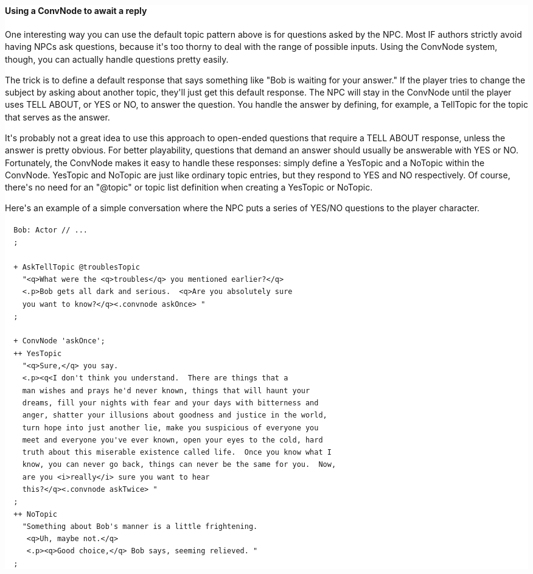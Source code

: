 #### Using a ConvNode to await a reply

One interesting way you can use the default topic pattern above is for
questions asked by the NPC. Most IF authors strictly avoid having NPCs
ask questions, because it's too thorny to deal with the range of
possible inputs. Using the ConvNode system, though, you can actually
handle questions pretty easily.

The trick is to define a default response that says something like "Bob
is waiting for your answer." If the player tries to change the subject
by asking about another topic, they'll just get this default response.
The NPC will stay in the ConvNode until the player uses TELL ABOUT, or
YES or NO, to answer the question. You handle the answer by defining,
for example, a TellTopic for the topic that serves as the answer.

It's probably not a great idea to use this approach to open-ended
questions that require a TELL ABOUT response, unless the answer is
pretty obvious. For better playability, questions that demand an answer
should usually be answerable with YES or NO. Fortunately, the ConvNode
makes it easy to handle these responses: simply define a YesTopic and a
NoTopic within the ConvNode. YesTopic and NoTopic are just like ordinary
topic entries, but they respond to YES and NO respectively. Of course,
there's no need for an "@topic" or topic list definition when creating a
YesTopic or NoTopic.

Here's an example of a simple conversation where the NPC puts a series
of YES/NO questions to the player character.

      Bob: Actor // ...
      ;

      + AskTellTopic @troublesTopic
        "<q>What were the <q>troubles</q> you mentioned earlier?</q>
        <.p>Bob gets all dark and serious.  <q>Are you absolutely sure
        you want to know?</q><.convnode askOnce> "
      ;

      + ConvNode 'askOnce';
      ++ YesTopic
        "<q>Sure,</q> you say.
        <.p><q<I don't think you understand.  There are things that a
        man wishes and prays he'd never known, things that will haunt your 
        dreams, fill your nights with fear and your days with bitterness and
        anger, shatter your illusions about goodness and justice in the world,
        turn hope into just another lie, make you suspicious of everyone you
        meet and everyone you've ever known, open your eyes to the cold, hard
        truth about this miserable existence called life.  Once you know what I
        know, you can never go back, things can never be the same for you.  Now,
        are you <i>really</i> sure you want to hear 
        this?</q><.convnode askTwice> "
      ;
      ++ NoTopic
        "Something about Bob's manner is a little frightening.
         <q>Uh, maybe not.</q>
         <.p><q>Good choice,</q> Bob says, seeming relieved. "
      ;
